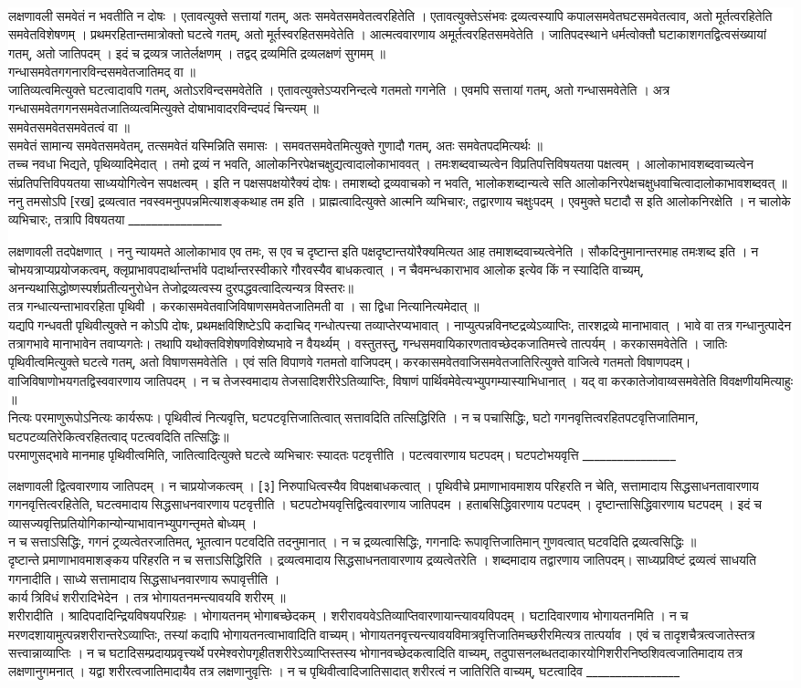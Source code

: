 लक्षणावली समवेतं न भवतीति न दोषः । एतावत्युक्ते सत्तायां गतम्, अतः समवेतसमवेतत्वरहितेति । एतावत्युक्तेऽसंभवः द्रव्यत्वस्यापि कपालसमवेतघटसमवेतत्वाव, अतो मूर्तत्वरहितेति समवेतविशेषणम् । प्रथमरहितान्तमात्रोक्तो घटत्वे गतम्, अतो मूर्तस्वरहितसमवेतेति । आत्मत्ववारणाय अमूर्तत्वरहितसमवेतेति । जातिपदस्थाने धर्मत्वोक्तौ घटाकाशगतद्वित्वसंख्यायां गतम्, अतो जातिपदम् । इदं च द्रव्यत्र जातेर्लक्षणम् । तद्वद् द्रव्यमिति द्रव्यलक्षणं सुगमम् ॥  
गन्धासमवेतगगनारविन्दसमवेतजातिमद् वा ॥  
जातिव्यत्वमित्युक्ते घटत्वादावपि गतम्, अतोऽरविन्दसमवेतेति । एतावत्युक्तेऽप्यरनिन्दत्वे गतमतो गगनेति । एवमपि सत्तायां गतम्, अतो गन्धासमवेतेति । अत्र गन्धासमवेतगगनसमवेतजातिव्यत्वमित्युक्ते दोषाभावादरविन्दपदं चिन्त्यम् ॥  
समवेतसमवेतसमवेतत्वं वा ॥  
समवेतं सामान्य समवेतसमवेतम्, तत्समवेतं यस्मिन्निति समासः । समवतसमवेतमित्युक्ते गुणादौ गतम्, अतः समवेतपदमित्यर्थः ॥  
तच्च नवधा भिद्यते, पृथिव्यादिमेदात् । तमो द्रव्यं न भवति, आलोकनिरपेक्षचक्षुद्यत्वादालोकाभाववत् । तमःशब्दवाच्यत्वेन विप्रतिपत्तिविषयतया पक्षत्वम् । आलोकाभावशब्दवाच्यत्वेन संप्रतिपत्तिविपयतया साध्ययोगित्वेन सपक्षत्वम् । इति न पक्षसपक्षयोरैक्यं दोषः। तमाशब्दो द्रव्यवाचको न भवति, भालोकशब्दान्यत्वे सति आलोकनिरपेक्षचक्षुधवाचित्वादालोकाभावशब्दवत् ॥  
ननु तमसोऽपि \[रख\] द्रव्यत्वात नवस्वमनुपपन्नमित्याशङ्कथाह तम इति । प्राह्मत्वादित्युक्ते आत्मनि व्यभिचारः, तद्वारणाय चक्षुःपदम् । एवमुक्ते घटादौ स इति आलोकनिरक्षेति । न चालोके व्यभिचारः, तत्रापि विषयतया \_\_\_\_\_\_\_\_\_\_\_\_\_\_\_\_

लक्षणावली तदपेक्षणात् । ननु न्यायमते आलोकाभाव एव तमः, स एव च दृष्टान्त इति पक्षदृष्टान्तयोरैक्यमित्यत आह तमाशब्दवाच्यत्वेनेति । सौकदिनुमानान्तरमाह तमःशब्द इति । न चोभयत्राप्यप्रयोजकत्वम्, क्लृप्राभावपदार्थान्तर्भावे पदार्थान्तरस्वीकारे गौरवस्यैव बाधकत्वात् । न चैवमन्धकाराभाव आलोक इत्येव किं न स्यादिति वाच्यम्, अनन्यथासिद्धोष्णस्पर्शप्रतीत्यनुरोधेन तेजोद्रव्यत्वस्य दुरपद्धवत्वादित्यन्यत्र विस्तरः॥  
तत्र गन्धात्यन्ताभावरहिता पृथिवी । करकासमवेतवाजिविषाणसमवेतजातिमती वा । सा द्विधा नित्यानित्यमेदात् ॥  
यद्यपि गन्धवती पृथिवीत्युक्ते न कोऽपि दोषः, प्रथमक्षविशिष्टेऽपि कदाचिद् गन्धोत्पत्त्या तव्याप्तेरप्यभावात् । नाप्युत्पन्नविनष्टद्रव्येऽव्याप्तिः, तारशद्रव्ये मानाभावात् । भावे वा तत्र गन्धानुत्पादेन तत्रागभावे मानाभावेन तवाप्यगतेः। तथापि यथोक्तविशेषणविशेष्यभावे न वैयर्थ्यम् । वस्तुतस्तु, गन्धसमवायिकारणतावच्छेदकजातिमत्त्वे तात्पर्यम् । करकासमवेतेति । जातिः पृथिवीत्वमित्युक्ते घटत्वे गतम्, अतो विषाणसमवेतेति । एवं सति विपाणवे गतमतो वाजिपदम्। करकासमवेतवाजिसमवेतजातिरित्युक्ते वाजित्वे गतमतो विषाणपदम्। वाजिविषाणोभयगतद्विस्ववारणाय जातिपदम् । न च तेजस्वमादाय तेजसादिशरीरेऽतिव्याप्तिः, विषाणं पार्थिवमेवेत्यभ्युपगम्यास्याभिधानात् । यद् वा करकातेजोवाय्वसमवेतेति विवक्षणीयमित्याहुः ॥  
नित्यः परमाणुरूपोऽनित्यः कार्यरूपः। पृथिवीत्वं नित्यवृत्ति, घटपटवृत्तिजातित्वात् सत्तावदिति तत्सिद्धिरिति । न च पचासिद्धिः, घटो गगनवृत्तित्वरहितपटवृत्तिजातिमान, घटपटव्यतिरेकित्वरहितत्वाद् पटत्ववदिति तत्सिद्धिः॥  
परमाणुसद्भावे मानमाह पृथिवीत्वमिति, जातित्वादित्युक्ते घटत्वे व्यभिचारः स्यादतः पटवृत्तीति । पटत्ववारणाय घटपदम्। घटपटोभयवृत्ति \_\_\_\_\_\_\_\_\_\_\_\_\_\_\_\_

लक्षणावली द्वित्ववारणाय जातिपदम् । न चाप्रयोजकत्वम् । \[३\] निरुपाधित्वस्यैव विपक्षबाधकत्वात् । पृथिवीचे प्रमाणाभावमाशय परिहरति न चेति, सत्तामादाय सिद्धसाधनतावारणाय गगनवृत्तित्वरहितेति, घटत्वमादाय सिद्धसाधनवारणाय पटवृत्तीति । घटपटोभयवृत्तिद्वित्ववारणाय जातिपदम । हताबसिद्धिवारणाय पटपदम् । दृष्टान्तासिद्धिवारणाय घटपदम् । इदं च व्यासज्यवृत्तिप्रतियोगिकान्योन्याभावानभ्युपगन्तृमते बोध्यम् ।  
न च सत्ताऽसिद्धिः, गगनं ट्रव्यत्वेतरजातिमत्, भूतत्वान पटवदिति तदनुमानात् । न च द्रव्यत्वासिद्धिः, गगनादिः रूपावृत्तिजातिमान् गुणवत्वात् घटवदिति द्रव्यत्वसिद्धिः ॥  
दृष्टान्ते प्रमाणाभावमाशङ्कय परिहरति न च सत्ताऽसिद्धिरिति । द्रव्यत्वमादाय सिद्धसाधनतावारणाय द्रव्यत्वेतरेति । शब्दमादाय तद्वारणाय जातिपदम्। साध्यप्रविष्टं द्रव्यत्वं साधयति गगनादीति। साध्ये सत्तामादाय सिद्धसाधनवारणाय रूपावृत्तीति ।  
कार्य त्रिविधं शरीरादिभेदेन । तत्र भोगायतनमन्त्यावयवि शरीरम् ॥  
शरीरादीति । श्रादिपदादिन्द्रियविषयपरिग्रहः । भोगायतनम् भोगाबच्छेदकम् । शरीरावयवेऽतिव्याप्तिवारणायान्त्यावयविपदम् । घटादिवारणाय भोगायतनमिति । न च मरणदशायामुत्पन्नशरीरान्तरेऽव्याप्तिः, तस्यां कदापि भोगायतनत्वाभावादिति वाच्यम्। भोगायतनवृत्त्यन्त्यावयविमात्रवृत्तिजातिमच्छरीरमित्यत्र तात्पर्याव । एवं च तादृशचैत्रत्वजातेस्तत्र सत्त्वान्नाव्याप्तिः । न च घटादिसम्प्रदायप्रवृत्त्यर्थे परमेश्वरोपगृहीतशरीरेऽव्याप्तिस्तस्य भोगानवच्छेदकत्वादिति वाच्यम्, तदुपासनलब्धतदाकारयोगिशरीरनिष्ठशिवत्वजातिमादाय तत्र लक्षणानुगमनात् । यद्वा शरीरत्वजातिमादायैव तत्र लक्षणानुवृत्तिः । न च पृथिवीत्वादिजातिसादात् शरीरत्वं न जातिरिति वाच्यम्, घटत्वादिव \_\_\_\_\_\_\_\_\_\_\_\_\_\_\_\_

